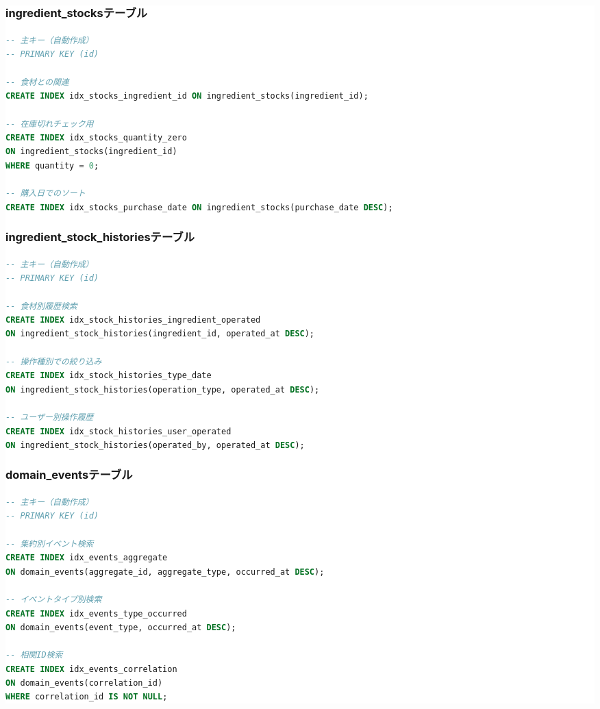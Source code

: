 ### ingredient_stocksテーブル

```sql
-- 主キー（自動作成）
-- PRIMARY KEY (id)

-- 食材との関連
CREATE INDEX idx_stocks_ingredient_id ON ingredient_stocks(ingredient_id);

-- 在庫切れチェック用
CREATE INDEX idx_stocks_quantity_zero
ON ingredient_stocks(ingredient_id)
WHERE quantity = 0;

-- 購入日でのソート
CREATE INDEX idx_stocks_purchase_date ON ingredient_stocks(purchase_date DESC);
```

### ingredient_stock_historiesテーブル

```sql
-- 主キー（自動作成）
-- PRIMARY KEY (id)

-- 食材別履歴検索
CREATE INDEX idx_stock_histories_ingredient_operated
ON ingredient_stock_histories(ingredient_id, operated_at DESC);

-- 操作種別での絞り込み
CREATE INDEX idx_stock_histories_type_date
ON ingredient_stock_histories(operation_type, operated_at DESC);

-- ユーザー別操作履歴
CREATE INDEX idx_stock_histories_user_operated
ON ingredient_stock_histories(operated_by, operated_at DESC);
```

### domain_eventsテーブル

```sql
-- 主キー（自動作成）
-- PRIMARY KEY (id)

-- 集約別イベント検索
CREATE INDEX idx_events_aggregate
ON domain_events(aggregate_id, aggregate_type, occurred_at DESC);

-- イベントタイプ別検索
CREATE INDEX idx_events_type_occurred
ON domain_events(event_type, occurred_at DESC);

-- 相関ID検索
CREATE INDEX idx_events_correlation
ON domain_events(correlation_id)
WHERE correlation_id IS NOT NULL;
```
